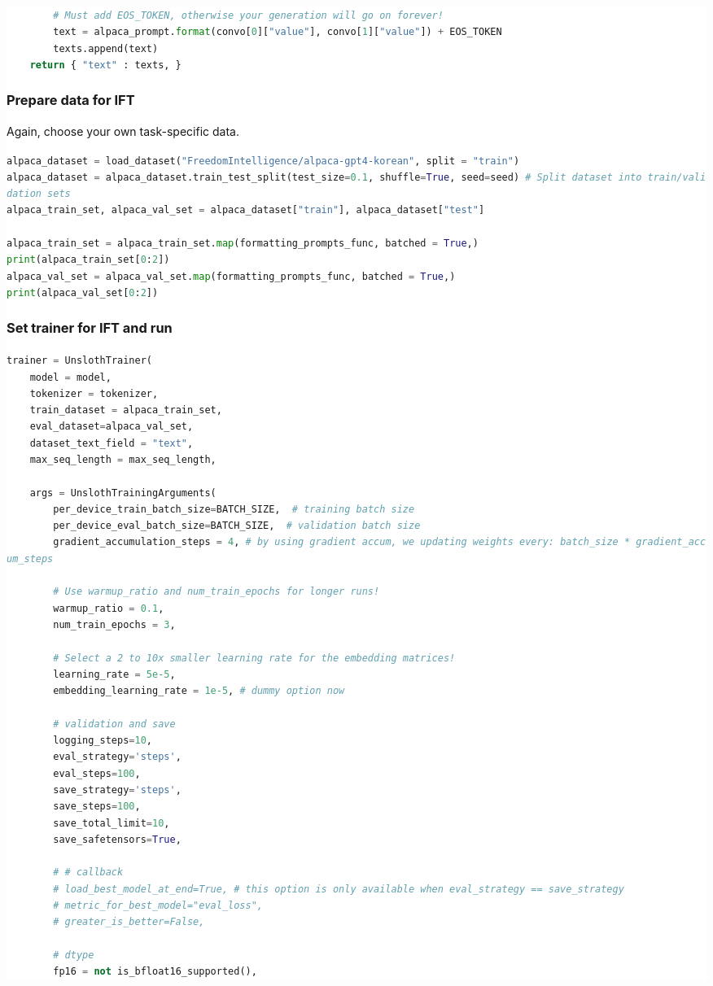 ~~~py
        # Must add EOS_TOKEN, otherwise your generation will go on forever!
        text = alpaca_prompt.format(convo[0]["value"], convo[1]["value"]) + EOS_TOKEN
        texts.append(text)
    return { "text" : texts, }
~~~

### Prepare data for IFT

Again, choose your own task-specific data.

~~~py
alpaca_dataset = load_dataset("FreedomIntelligence/alpaca-gpt4-korean", split = "train")
alpaca_dataset = alpaca_dataset.train_test_split(test_size=0.1, shuffle=True, seed=seed) # Split dataset into train/validation sets
alpaca_train_set, alpaca_val_set = alpaca_dataset["train"], alpaca_dataset["test"] 

alpaca_train_set = alpaca_train_set.map(formatting_prompts_func, batched = True,)
print(alpaca_train_set[0:2])
alpaca_val_set = alpaca_val_set.map(formatting_prompts_func, batched = True,)
print(alpaca_val_set[0:2])
~~~

### Set trainer for IFT and run

~~~py
trainer = UnslothTrainer(
    model = model,
    tokenizer = tokenizer,
    train_dataset = alpaca_train_set,
    eval_dataset=alpaca_val_set,
    dataset_text_field = "text",
    max_seq_length = max_seq_length,

    args = UnslothTrainingArguments(
        per_device_train_batch_size=BATCH_SIZE,  # training batch size
        per_device_eval_batch_size=BATCH_SIZE,  # validation batch size
        gradient_accumulation_steps = 4, # by using gradient accum, we updating weights every: batch_size * gradient_accum_steps

        # Use warmup_ratio and num_train_epochs for longer runs!
        warmup_ratio = 0.1,
        num_train_epochs = 3,

        # Select a 2 to 10x smaller learning rate for the embedding matrices!
        learning_rate = 5e-5,
        embedding_learning_rate = 1e-5, # dummy option now

        # validation and save
        logging_steps=10,
        eval_strategy='steps',
        eval_steps=100,
        save_strategy='steps',
        save_steps=100,
        save_total_limit=10,
        save_safetensors=True,
        
        # # callback
        # load_best_model_at_end=True, # this option is only available when eval_strategy == save_strategy
        # metric_for_best_model="eval_loss",
        # greater_is_better=False,

        # dtype
        fp16 = not is_bfloat16_supported(),
~~~

[^1]: Hu, Edward J., et al. "Lora: Low-rank adaptation of large language models." arXiv preprint arXiv:2106.09685 (2021).
[^2]: Dettmers, Tim, et al. "Gpt3. int8 (): 8-bit matrix multiplication for transformers at scale." Advances in Neural Information Processing Systems 35 (2022): 30318-30332.
[^3]: Ma, Shuming, et al. "The era of 1-bit llms: All large language models are in 1.58 bits." arXiv preprint arXiv:2402.17764 (2024).
[^4]: Wang, Jinheng, et al. "1-bit AI Infra: Part 1.1, Fast and Lossless BitNet b1. 58 Inference on CPUs." arXiv preprint arXiv:2410.16144 (2024).
[^5]: https://unsloth.ai/blog/gradient (2024-11-21)
[^6]: Kalajdzievski, Damjan. "A rank stabilization scaling factor for fine-tuning with lora." arXiv preprint arXiv:2312.03732 (2023).
[^7]: Shuttleworth, Reece, et al. "LoRA vs Full Fine-tuning: An Illusion of Equivalence." arXiv preprint arXiv:2410.21228 (2024).